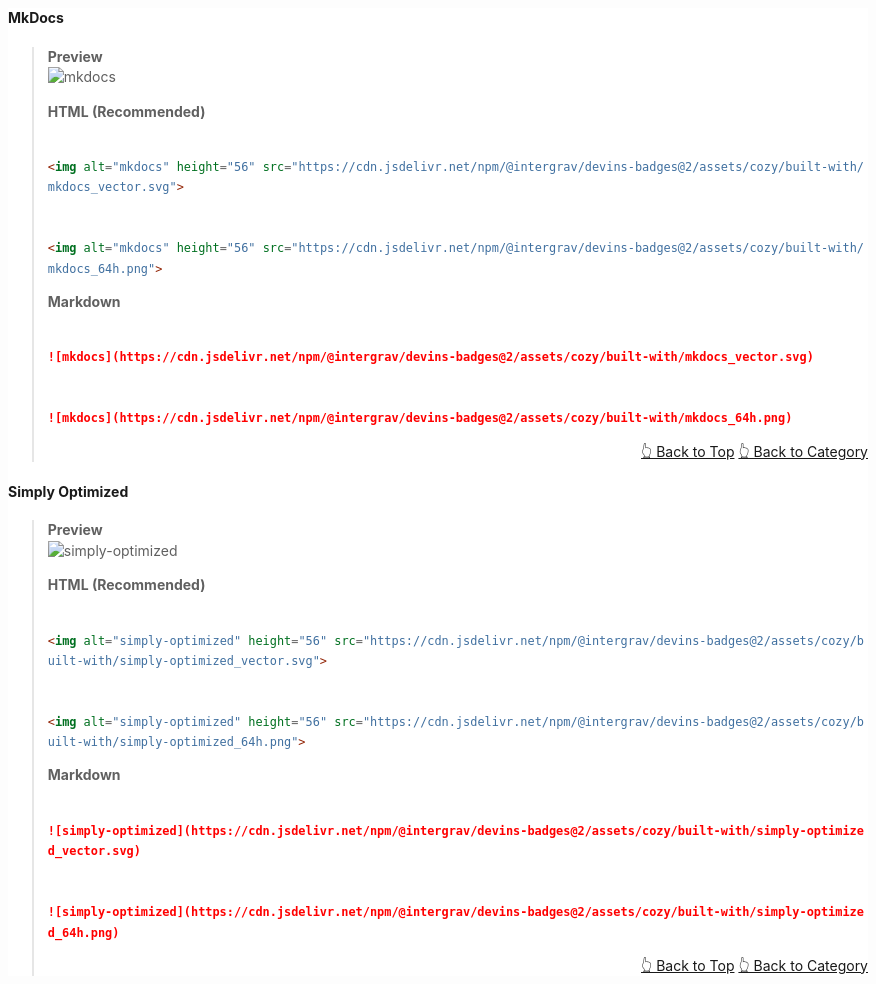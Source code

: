 #### MkDocs

> **Preview**  
> ![mkdocs](https://cdn.jsdelivr.net/npm/@intergrav/devins-badges@2/assets/cozy/built-with/mkdocs_64h.png)
> 
> **HTML (Recommended)**  
> ```html
> 
> <img alt="mkdocs" height="56" src="https://cdn.jsdelivr.net/npm/@intergrav/devins-badges@2/assets/cozy/built-with/mkdocs_vector.svg">
> 
> 
> <img alt="mkdocs" height="56" src="https://cdn.jsdelivr.net/npm/@intergrav/devins-badges@2/assets/cozy/built-with/mkdocs_64h.png">
> ```
> 
> **Markdown**  
> ```markdown
> 
> ![mkdocs](https://cdn.jsdelivr.net/npm/@intergrav/devins-badges@2/assets/cozy/built-with/mkdocs_vector.svg)
> 
> 
> ![mkdocs](https://cdn.jsdelivr.net/npm/@intergrav/devins-badges@2/assets/cozy/built-with/mkdocs_64h.png)
> ```
> 
> <div align="right"><a href="#categories">👆 Back to Top</a> <a href="#built-with">👆 Back to Category</a></div>

#### Simply Optimized

> **Preview**  
> ![simply-optimized](https://cdn.jsdelivr.net/npm/@intergrav/devins-badges@2/assets/cozy/built-with/simply-optimized_64h.png)
> 
> **HTML (Recommended)**  
> ```html
> 
> <img alt="simply-optimized" height="56" src="https://cdn.jsdelivr.net/npm/@intergrav/devins-badges@2/assets/cozy/built-with/simply-optimized_vector.svg">
> 
> 
> <img alt="simply-optimized" height="56" src="https://cdn.jsdelivr.net/npm/@intergrav/devins-badges@2/assets/cozy/built-with/simply-optimized_64h.png">
> ```
> 
> **Markdown**  
> ```markdown
> 
> ![simply-optimized](https://cdn.jsdelivr.net/npm/@intergrav/devins-badges@2/assets/cozy/built-with/simply-optimized_vector.svg)
> 
> 
> ![simply-optimized](https://cdn.jsdelivr.net/npm/@intergrav/devins-badges@2/assets/cozy/built-with/simply-optimized_64h.png)
> ```
> 
> <div align="right"><a href="#categories">👆 Back to Top</a> <a href="#built-with">👆 Back to Category</a></div>

